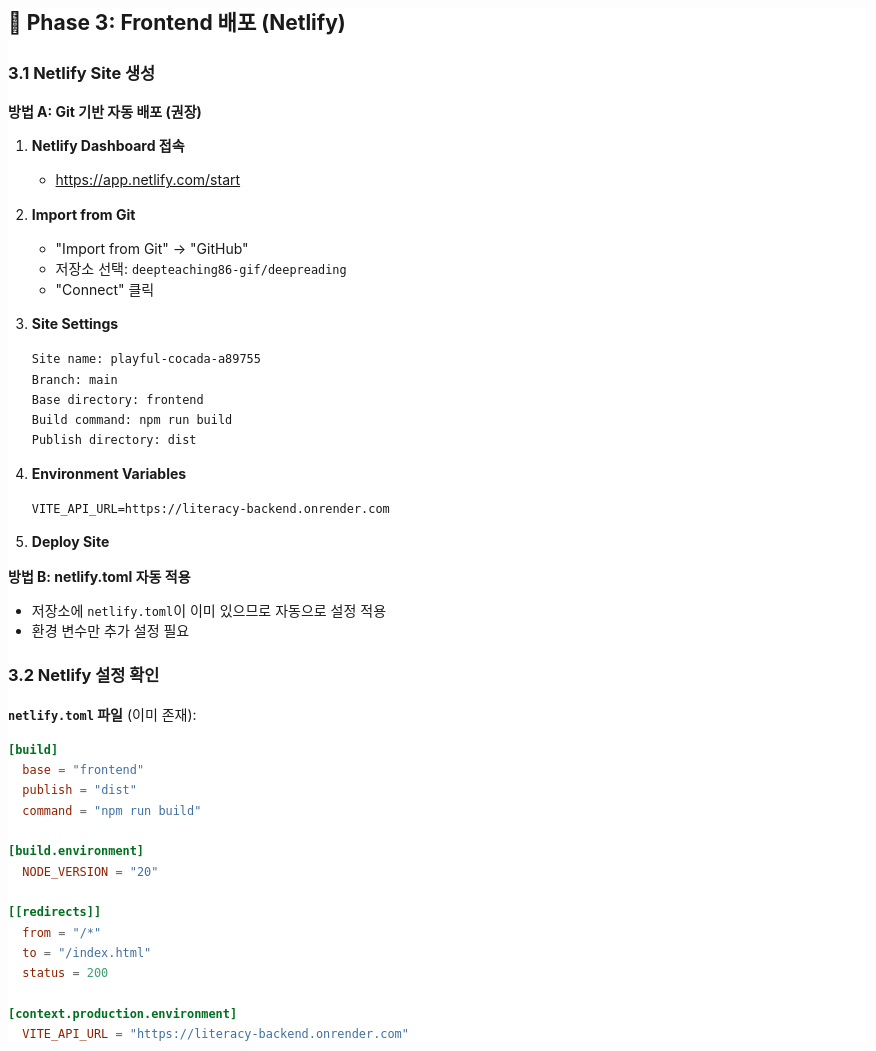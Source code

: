 
## 🎨 Phase 3: Frontend 배포 (Netlify)

### 3.1 Netlify Site 생성

**방법 A: Git 기반 자동 배포 (권장)**

1. **Netlify Dashboard 접속**
   - https://app.netlify.com/start

2. **Import from Git**
   - "Import from Git" → "GitHub"
   - 저장소 선택: `deepteaching86-gif/deepreading`
   - "Connect" 클릭

3. **Site Settings**
   ```
   Site name: playful-cocada-a89755
   Branch: main
   Base directory: frontend
   Build command: npm run build
   Publish directory: dist
   ```

4. **Environment Variables**
   ```
   VITE_API_URL=https://literacy-backend.onrender.com
   ```

5. **Deploy Site**

**방법 B: netlify.toml 자동 적용**

- 저장소에 `netlify.toml`이 이미 있으므로 자동으로 설정 적용
- 환경 변수만 추가 설정 필요

### 3.2 Netlify 설정 확인

**`netlify.toml` 파일** (이미 존재):
```toml
[build]
  base = "frontend"
  publish = "dist"
  command = "npm run build"

[build.environment]
  NODE_VERSION = "20"

[[redirects]]
  from = "/*"
  to = "/index.html"
  status = 200

[context.production.environment]
  VITE_API_URL = "https://literacy-backend.onrender.com"
```
